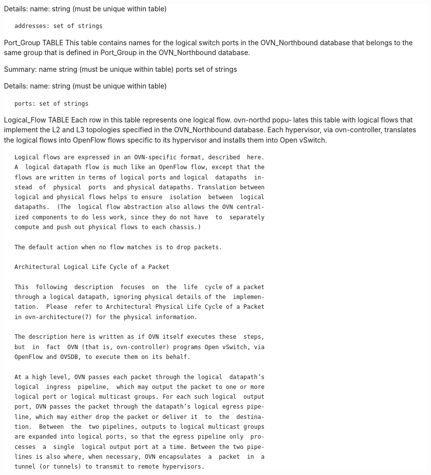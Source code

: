    Details:
       name: string (must be unique within table)

       addresses: set of strings

Port_Group TABLE
       This  table  contains  names  for  the  logical  switch  ports  in  the
       OVN_Northbound  database that belongs to the same group that is defined
       in Port_Group in the OVN_Northbound database.

   Summary:
       name                          string (must be unique within table)
       ports                         set of strings

   Details:
       name: string (must be unique within table)

       ports: set of strings

Logical_Flow TABLE
       Each row in this table represents one logical  flow.  ovn-northd  popu‐
       lates  this  table  with  logical  flows  that  implement the L2 and L3
       topologies specified in the OVN_Northbound database.  Each  hypervisor,
       via  ovn-controller,  translates  the logical flows into OpenFlow flows
       specific to its hypervisor and installs them into Open vSwitch.

       Logical flows are expressed in an OVN-specific format, described  here.
       A  logical datapath flow is much like an OpenFlow flow, except that the
       flows are written in terms of logical ports and logical  datapaths  in‐
       stead  of  physical  ports  and physical datapaths. Translation between
       logical and physical flows helps to ensure  isolation  between  logical
       datapaths.  (The  logical flow abstraction also allows the OVN central‐
       ized components to do less work, since they do not have  to  separately
       compute and push out physical flows to each chassis.)

       The default action when no flow matches is to drop packets.

       Architectural Logical Life Cycle of a Packet

       This  following  description  focuses  on  the  life  cycle of a packet
       through a logical datapath, ignoring physical details of the  implemen‐
       tation.  Please  refer to Architectural Physical Life Cycle of a Packet
       in ovn-architecture(7) for the physical information.

       The description here is written as if OVN itself executes these  steps,
       but  in  fact  OVN (that is, ovn-controller) programs Open vSwitch, via
       OpenFlow and OVSDB, to execute them on its behalf.

       At a high level, OVN passes each packet through the logical  datapath’s
       logical  ingress  pipeline,  which may output the packet to one or more
       logical port or logical multicast groups. For each such logical  output
       port, OVN passes the packet through the datapath’s logical egress pipe‐
       line, which may either drop the packet or deliver it  to  the  destina‐
       tion.  Between  the  two pipelines, outputs to logical multicast groups
       are expanded into logical ports, so that the egress pipeline only  pro‐
       cesses  a  single  logical output port at a time. Between the two pipe‐
       lines is also where, when necessary, OVN encapsulates  a  packet  in  a
       tunnel (or tunnels) to transmit to remote hypervisors.
